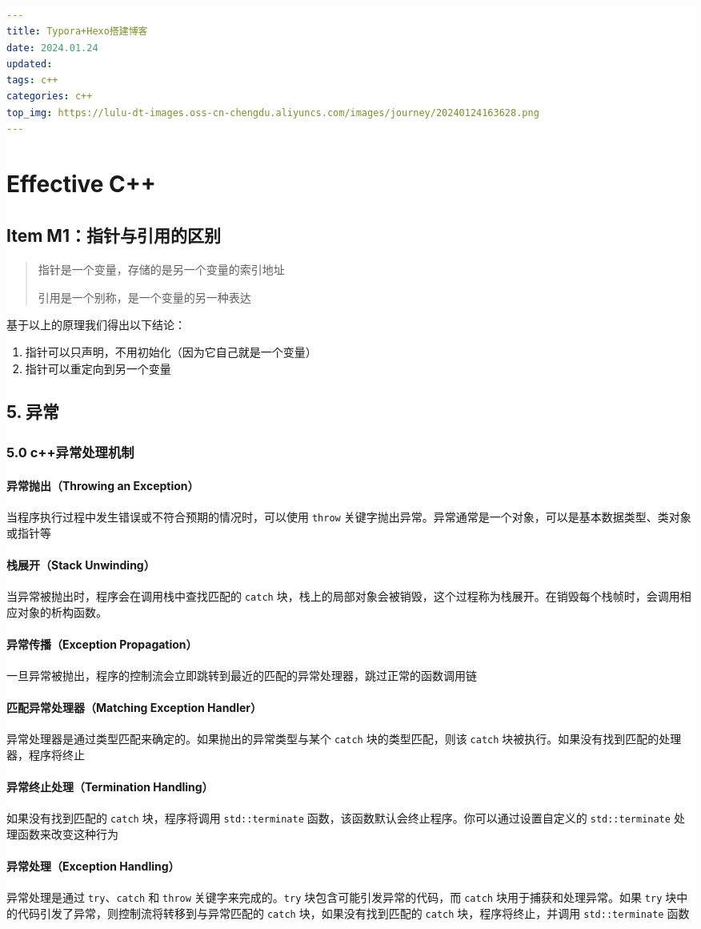```yaml
---
title: Typora+Hexo搭建博客
date: 2024.01.24
updated:
tags: c++
categories: c++
top_img: https://lulu-dt-images.oss-cn-chengdu.aliyuncs.com/images/journey/20240124163628.png
---
```


# Effective C++

## **Item M1：指针与引用的区别** 

> 指针是一个变量，存储的是另一个变量的索引地址
>
> 引用是一个别称，是一个变量的另一种表达

基于以上的原理我们得出以下结论：

1. 指针可以只声明，不用初始化（因为它自己就是一个变量）
2. 指针可以重定向到另一个变量



## 5. **异常** 

### 5.0 c++异常处理机制

#### **异常抛出（Throwing an Exception）**

当程序执行过程中发生错误或不符合预期的情况时，可以使用 `throw` 关键字抛出异常。异常通常是一个对象，可以是基本数据类型、类对象或指针等

#### **栈展开（Stack Unwinding）**

当异常被抛出时，程序会在调用栈中查找匹配的 `catch` 块，栈上的局部对象会被销毁，这个过程称为栈展开。在销毁每个栈帧时，会调用相应对象的析构函数。

#### **异常传播（Exception Propagation）**

一旦异常被抛出，程序的控制流会立即跳转到最近的匹配的异常处理器，跳过正常的函数调用链

#### **匹配异常处理器（Matching Exception Handler）**

异常处理器是通过类型匹配来确定的。如果抛出的异常类型与某个 `catch` 块的类型匹配，则该 `catch` 块被执行。如果没有找到匹配的处理器，程序将终止

#### **异常终止处理（Termination Handling）**

如果没有找到匹配的 `catch` 块，程序将调用 `std::terminate` 函数，该函数默认会终止程序。你可以通过设置自定义的 `std::terminate` 处理函数来改变这种行为

#### **异常处理（Exception Handling）**

异常处理是通过 `try`、`catch` 和 `throw` 关键字来完成的。`try` 块包含可能引发异常的代码，而 `catch` 块用于捕获和处理异常。如果 `try` 块中的代码引发了异常，则控制流将转移到与异常匹配的 `catch` 块，如果没有找到匹配的 `catch` 块，程序将终止，并调用 `std::terminate` 函数
